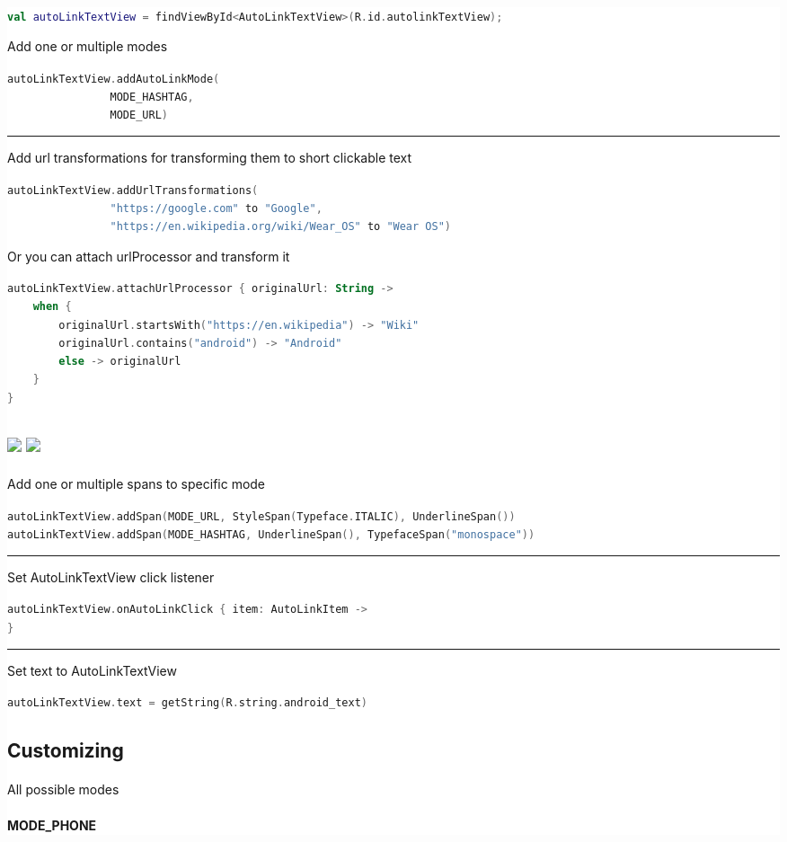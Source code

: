```kotlin
val autoLinkTextView = findViewById<AutoLinkTextView>(R.id.autolinkTextView);
```

Add one or multiple modes
```kotlin
autoLinkTextView.addAutoLinkMode(
                MODE_HASHTAG,
                MODE_URL)
```
-----------------------
Add url transformations for transforming them to short clickable text
```kotlin
autoLinkTextView.addUrlTransformations(
                "https://google.com" to "Google",
                "https://en.wikipedia.org/wiki/Wear_OS" to "Wear OS")
```

Or you can attach urlProcessor and transform it
```kotlin
autoLinkTextView.attachUrlProcessor { originalUrl: String ->
    when {
        originalUrl.startsWith("https://en.wikipedia") -> "Wiki"
        originalUrl.contains("android") -> "Android"
        else -> originalUrl
    }
}
```

<img src="screens/transformation_before.png" width="400"> <img src="screens/transformation_after.png" width="400">
-----------------------
Add one or multiple spans to specific mode
```kotlin
autoLinkTextView.addSpan(MODE_URL, StyleSpan(Typeface.ITALIC), UnderlineSpan())
autoLinkTextView.addSpan(MODE_HASHTAG, UnderlineSpan(), TypefaceSpan("monospace"))
```
-----------------------
Set AutoLinkTextView click listener
```kotlin
autoLinkTextView.onAutoLinkClick { item: AutoLinkItem ->
}
```
-----------------------
Set text to AutoLinkTextView
```kotlin
autoLinkTextView.text = getString(R.string.android_text)
```


Customizing
---------

All possible modes

#### MODE_PHONE
